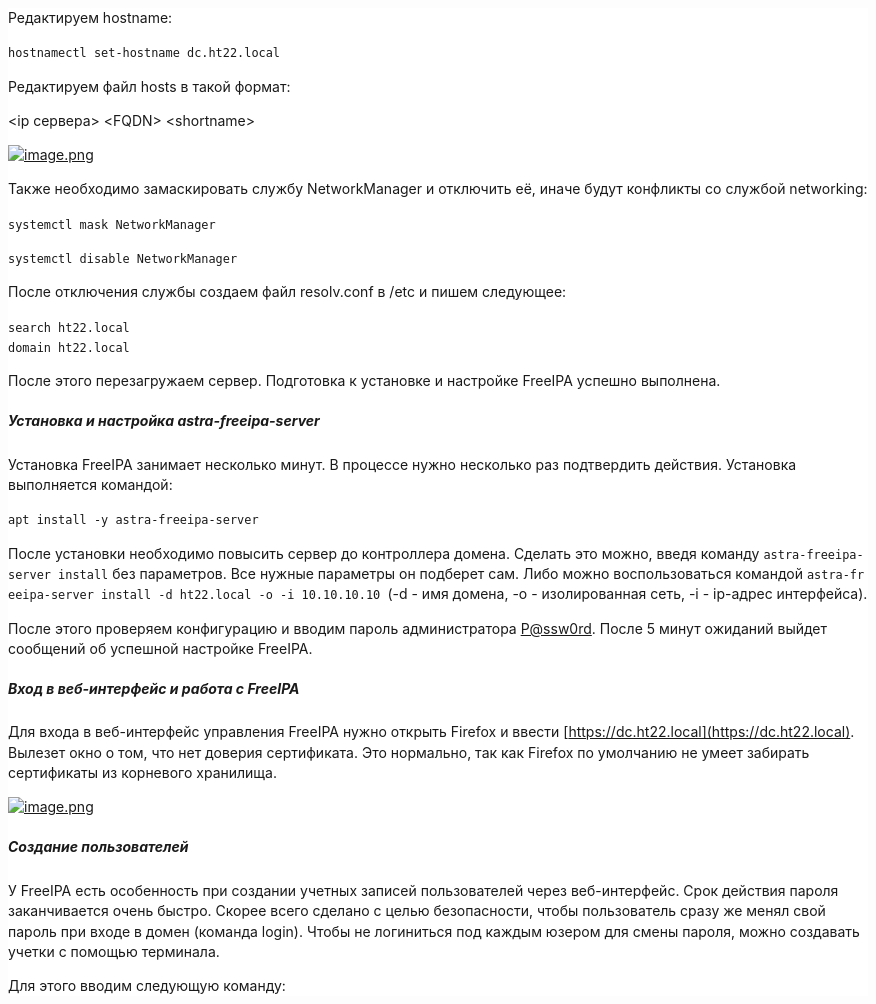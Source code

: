 Редактируем hostname:

`hostnamectl set-hostname dc.ht22.local`

Редактируем файл hosts в такой формат:

&lt;ip сервера&gt; &lt;FQDN&gt; &lt;shortname&gt;

[![image.png](https://atomskills.space/uploads/images/gallery/2022-10/scaled-1680-/HZmimage.png)](https://atomskills.space/uploads/images/gallery/2022-10/HZmimage.png)

Также необходимо замаскировать службу NetworkManager и отключить её, иначе будут конфликты со службой networking:

`systemctl mask NetworkManager`

`systemctl disable NetworkManager`

После отключения службы создаем файл resolv.conf в /etc и пишем следующее:

```shell
search ht22.local
domain ht22.local
```

После этого перезагружаем сервер. Подготовка к установке и настройке FreeIPA успешно выполнена.

##### **Установка и настройка astra-freeipa-server**

Установка FreeIPA занимает несколько минут. В процессе нужно несколько раз подтвердить действия. Установка выполняется командой:

`apt install -y astra-freeipa-server`

После установки необходимо повысить сервер до контроллера домена. Сделать это можно, введя команду `astra-freeipa-server install` без параметров. Все нужные параметры он подберет сам. Либо можно воспользоваться командой `astra-freeipa-server install -d ht22.local -o -i 10.10.10.10 `(-d - имя домена, -o - изолированная сеть, -i - ip-адрес интерфейса).

После этого проверяем конфигурацию и вводим пароль администратора [P@ssw0rd](mailto:P@ssw0rd). После 5 минут ожиданий выйдет сообщений об успешной настройке FreeIPA.

##### **Вход в веб-интерфейс и работа с FreeIPA**

Для входа в веб-интерфейс управления FreeIPA нужно открыть Firefox и ввести [https://dc.ht22.local](https://dc.ht22.local). Вылезет окно о том, что нет доверия сертификата. Это нормально, так как Firefox по умолчанию не умеет забирать сертификаты из корневого хранилища.

[![image.png](https://atomskills.space/uploads/images/gallery/2022-10/scaled-1680-/goCimage.png)](https://atomskills.space/uploads/images/gallery/2022-10/goCimage.png)

##### **Создание пользователей**  


У FreeIPA есть особенность при создании учетных записей пользователей через веб-интерфейс. Срок действия пароля заканчивается очень быстро. Скорее всего сделано с целью безопасности, чтобы пользователь сразу же менял свой пароль при входе в домен (команда login). Чтобы не логиниться под каждым юзером для смены пароля, можно создавать учетки с помощью терминала.

Для этого вводим следующую команду:
